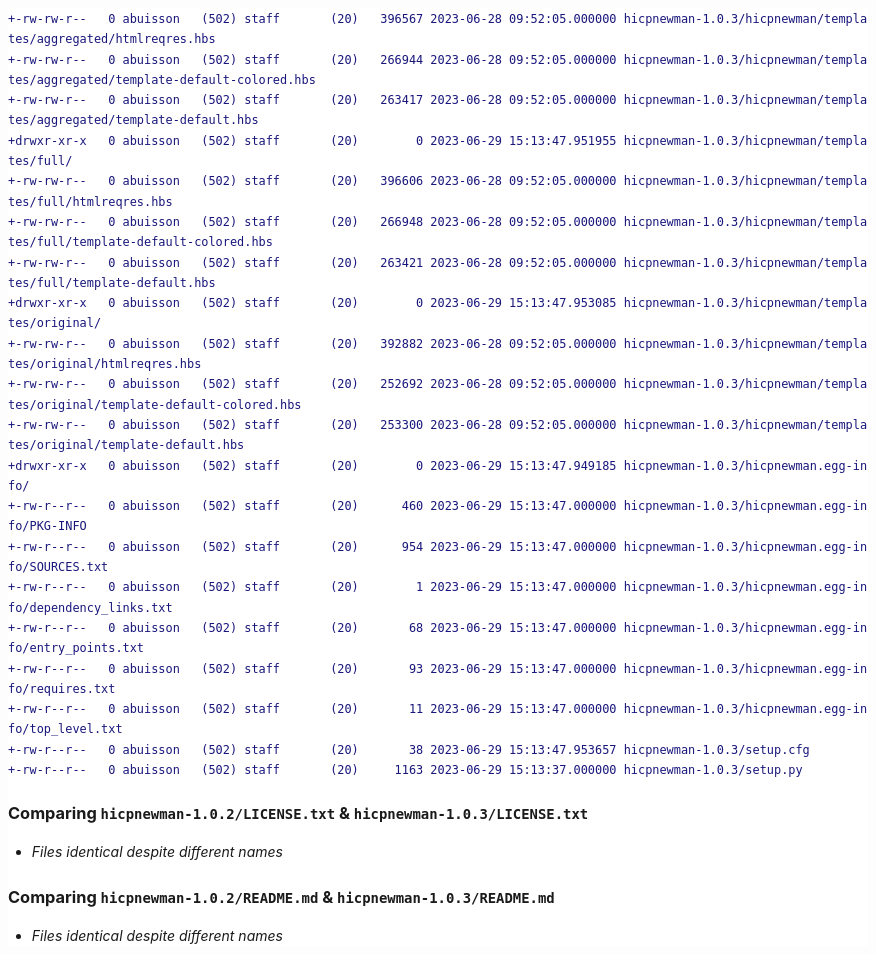 ```diff
+-rw-rw-r--   0 abuisson   (502) staff       (20)   396567 2023-06-28 09:52:05.000000 hicpnewman-1.0.3/hicpnewman/templates/aggregated/htmlreqres.hbs
+-rw-rw-r--   0 abuisson   (502) staff       (20)   266944 2023-06-28 09:52:05.000000 hicpnewman-1.0.3/hicpnewman/templates/aggregated/template-default-colored.hbs
+-rw-rw-r--   0 abuisson   (502) staff       (20)   263417 2023-06-28 09:52:05.000000 hicpnewman-1.0.3/hicpnewman/templates/aggregated/template-default.hbs
+drwxr-xr-x   0 abuisson   (502) staff       (20)        0 2023-06-29 15:13:47.951955 hicpnewman-1.0.3/hicpnewman/templates/full/
+-rw-rw-r--   0 abuisson   (502) staff       (20)   396606 2023-06-28 09:52:05.000000 hicpnewman-1.0.3/hicpnewman/templates/full/htmlreqres.hbs
+-rw-rw-r--   0 abuisson   (502) staff       (20)   266948 2023-06-28 09:52:05.000000 hicpnewman-1.0.3/hicpnewman/templates/full/template-default-colored.hbs
+-rw-rw-r--   0 abuisson   (502) staff       (20)   263421 2023-06-28 09:52:05.000000 hicpnewman-1.0.3/hicpnewman/templates/full/template-default.hbs
+drwxr-xr-x   0 abuisson   (502) staff       (20)        0 2023-06-29 15:13:47.953085 hicpnewman-1.0.3/hicpnewman/templates/original/
+-rw-rw-r--   0 abuisson   (502) staff       (20)   392882 2023-06-28 09:52:05.000000 hicpnewman-1.0.3/hicpnewman/templates/original/htmlreqres.hbs
+-rw-rw-r--   0 abuisson   (502) staff       (20)   252692 2023-06-28 09:52:05.000000 hicpnewman-1.0.3/hicpnewman/templates/original/template-default-colored.hbs
+-rw-rw-r--   0 abuisson   (502) staff       (20)   253300 2023-06-28 09:52:05.000000 hicpnewman-1.0.3/hicpnewman/templates/original/template-default.hbs
+drwxr-xr-x   0 abuisson   (502) staff       (20)        0 2023-06-29 15:13:47.949185 hicpnewman-1.0.3/hicpnewman.egg-info/
+-rw-r--r--   0 abuisson   (502) staff       (20)      460 2023-06-29 15:13:47.000000 hicpnewman-1.0.3/hicpnewman.egg-info/PKG-INFO
+-rw-r--r--   0 abuisson   (502) staff       (20)      954 2023-06-29 15:13:47.000000 hicpnewman-1.0.3/hicpnewman.egg-info/SOURCES.txt
+-rw-r--r--   0 abuisson   (502) staff       (20)        1 2023-06-29 15:13:47.000000 hicpnewman-1.0.3/hicpnewman.egg-info/dependency_links.txt
+-rw-r--r--   0 abuisson   (502) staff       (20)       68 2023-06-29 15:13:47.000000 hicpnewman-1.0.3/hicpnewman.egg-info/entry_points.txt
+-rw-r--r--   0 abuisson   (502) staff       (20)       93 2023-06-29 15:13:47.000000 hicpnewman-1.0.3/hicpnewman.egg-info/requires.txt
+-rw-r--r--   0 abuisson   (502) staff       (20)       11 2023-06-29 15:13:47.000000 hicpnewman-1.0.3/hicpnewman.egg-info/top_level.txt
+-rw-r--r--   0 abuisson   (502) staff       (20)       38 2023-06-29 15:13:47.953657 hicpnewman-1.0.3/setup.cfg
+-rw-r--r--   0 abuisson   (502) staff       (20)     1163 2023-06-29 15:13:37.000000 hicpnewman-1.0.3/setup.py
```

### Comparing `hicpnewman-1.0.2/LICENSE.txt` & `hicpnewman-1.0.3/LICENSE.txt`

 * *Files identical despite different names*

### Comparing `hicpnewman-1.0.2/README.md` & `hicpnewman-1.0.3/README.md`

 * *Files identical despite different names*
